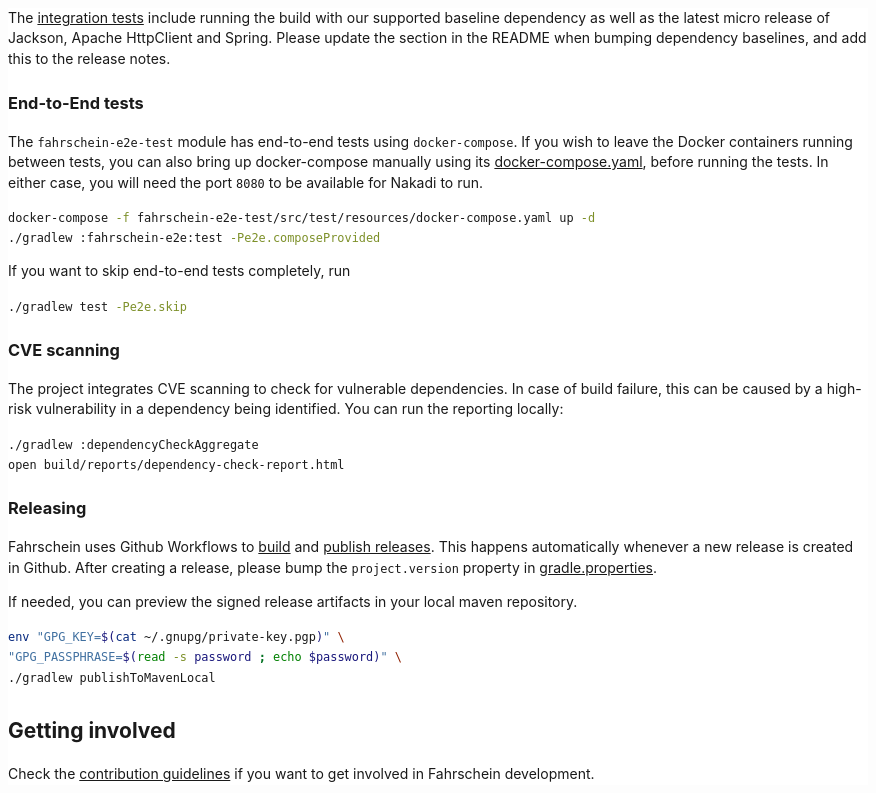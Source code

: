 The [integration tests](.github/workflows/ci.yaml) include running the build with our supported baseline dependency as well as the latest micro release of Jackson, Apache HttpClient and Spring. Please update the section in the README when bumping dependency baselines, and add this to the release notes.

### End-to-End tests

The `fahrschein-e2e-test` module has end-to-end tests using `docker-compose`. If you wish to leave the Docker containers running between tests, you can also bring up docker-compose manually using its [docker-compose.yaml](fahrschein-e2e-test/src/test/resources/docker-compose.yaml), before running the tests. In either case, you will need the port `8080` to be available for Nakadi to run.

```sh
docker-compose -f fahrschein-e2e-test/src/test/resources/docker-compose.yaml up -d
./gradlew :fahrschein-e2e:test -Pe2e.composeProvided
```

If you want to skip end-to-end tests completely, run 
```sh
./gradlew test -Pe2e.skip
```

### CVE scanning

The project integrates CVE scanning to check for vulnerable dependencies. In case of build failure, this can be caused by a high-risk vulnerability in a dependency being identified. You can run the reporting locally:

```
./gradlew :dependencyCheckAggregate
open build/reports/dependency-check-report.html
```

### Releasing

Fahrschein uses Github Workflows to [build](.github/workflows/ci.yaml) and [publish releases](.github/workflows/maven-publish.yaml). This happens automatically whenever a new release is created in Github. After creating a release, please bump the `project.version` property in [gradle.properties](./gradle.properties).

If needed, you can preview the signed release artifacts in your local maven repository.

```sh
env "GPG_KEY=$(cat ~/.gnupg/private-key.pgp)" \
"GPG_PASSPHRASE=$(read -s password ; echo $password)" \
./gradlew publishToMavenLocal
```



## Getting involved

Check the [contribution guidelines](CONTRIBUTING.md) if you want to get involved in Fahrschein development.
